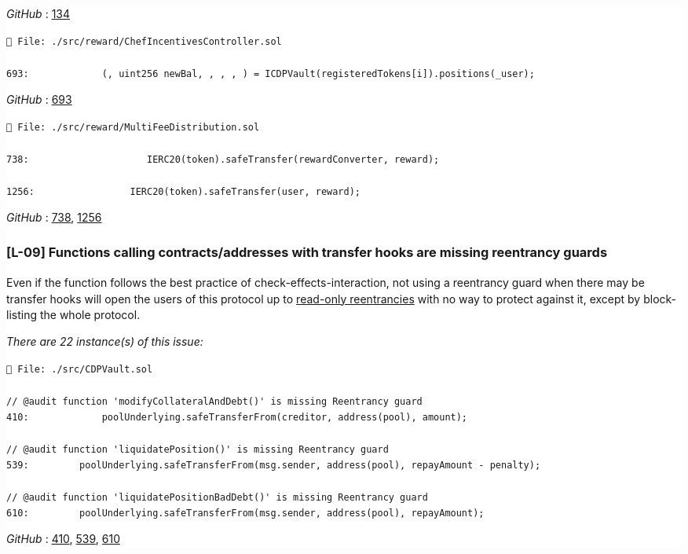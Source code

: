 
*GitHub* : [134](https://github.com/code-423n4/2024-07-loopfi/blob/57871f64bdea450c1f04c9a53dc1a78223719164/./src/proxy/PoolAction.sol#L134-L134)

```solidity
📁 File: ./src/reward/ChefIncentivesController.sol

693:             (, uint256 newBal, , , , ) = ICDPVault(registeredTokens[i]).positions(_user);

```


*GitHub* : [693](https://github.com/code-423n4/2024-07-loopfi/blob/57871f64bdea450c1f04c9a53dc1a78223719164/./src/reward/ChefIncentivesController.sol#L693-L693)

```solidity
📁 File: ./src/reward/MultiFeeDistribution.sol

738:                     IERC20(token).safeTransfer(rewardConverter, reward);

1256:                 IERC20(token).safeTransfer(user, reward);

```


*GitHub* : [738](https://github.com/code-423n4/2024-07-loopfi/blob/57871f64bdea450c1f04c9a53dc1a78223719164/./src/reward/MultiFeeDistribution.sol#L738-L738), [1256](https://github.com/code-423n4/2024-07-loopfi/blob/57871f64bdea450c1f04c9a53dc1a78223719164/./src/reward/MultiFeeDistribution.sol#L1256-L1256)

### [L-09]<a name="l-09"></a> Functions calling contracts/addresses with transfer hooks are missing reentrancy guards

Even if the function follows the best practice of check-effects-interaction, not using a reentrancy guard when there may be transfer hooks will open the users of this protocol up to [read-only reentrancies](https://chainsecurity.com/curve-lp-oracle-manipulation-post-mortem/) with no way to protect against it, except by block-listing the whole protocol.

*There are 22 instance(s) of this issue:*

```solidity
📁 File: ./src/CDPVault.sol

// @audit function 'modifyCollateralAndDebt()' is missing Reentrancy guard
410:             poolUnderlying.safeTransferFrom(creditor, address(pool), amount);

// @audit function 'liquidatePosition()' is missing Reentrancy guard
539:         poolUnderlying.safeTransferFrom(msg.sender, address(pool), repayAmount - penalty);

// @audit function 'liquidatePositionBadDebt()' is missing Reentrancy guard
610:         poolUnderlying.safeTransferFrom(msg.sender, address(pool), repayAmount);

```


*GitHub* : [410](https://github.com/code-423n4/2024-07-loopfi/blob/57871f64bdea450c1f04c9a53dc1a78223719164/./src/CDPVault.sol#L410-L410), [539](https://github.com/code-423n4/2024-07-loopfi/blob/57871f64bdea450c1f04c9a53dc1a78223719164/./src/CDPVault.sol#L539-L539), [610](https://github.com/code-423n4/2024-07-loopfi/blob/57871f64bdea450c1f04c9a53dc1a78223719164/./src/CDPVault.sol#L610-L610)
